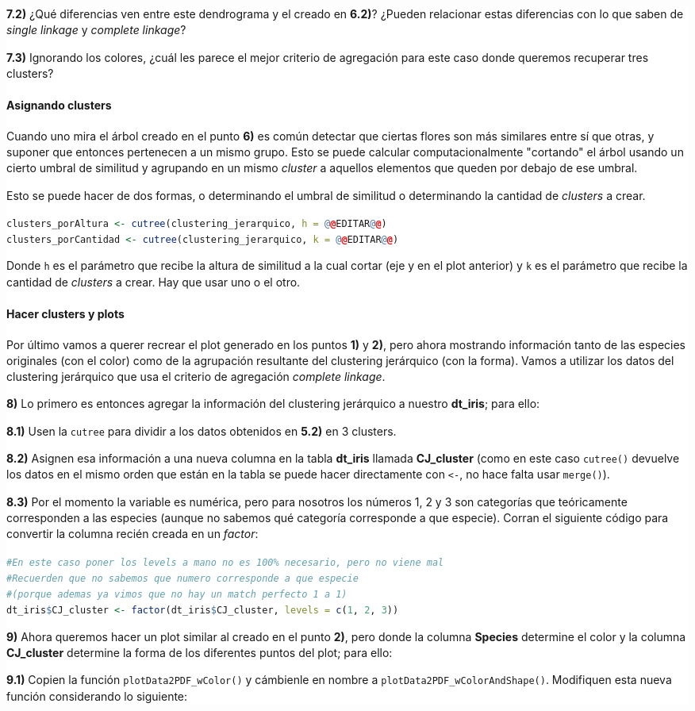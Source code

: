 **7.2)** ¿Qué diferencias ven entre este dendrograma y el creado en **6.2)**? ¿Pueden relacionar estas diferencias con lo que saben de *single linkage* y *complete linkage*?

**7.3)** Ignorando los colores, ¿cuál les parece el mejor criterio de agregación para este caso donde queremos recuperar tres clusters?

#### Asignando clusters

Cuando uno mira el árbol creado en el punto **6)** es común detectar que ciertas flores son más similares entre sí que otras, y suponer que entonces pertenecen a un mismo grupo. Esto se puede calcular computacionalmente "cortando" el árbol usando un cierto umbral de similitud y agrupando en un mismo *cluster* a aquellos elementos que queden por debajo de ese umbral.

Esto se puede hacer de dos formas, o determinando el umbral de similitud o determinando la cantidad de *clusters* a crear.

```R
clusters_porAltura <- cutree(clustering_jerarquico, h = @@EDITAR@@)
clusters_porCantidad <- cutree(clustering_jerarquico, k = @@EDITAR@@)
```

Donde `h` es el parámetro que recibe la altura de similitud a la cual cortar (eje y en el plot anterior) y `k` es el parámetro que recibe la cantidad de *clusters* a crear. Hay que usar uno o el otro.

#### Hacer clusters y plots

Por último vamos a querer recrear el plot generado en los puntos **1)** y **2)**, pero ahora mostrando información tanto de las especies originales (con el color) como de la agrupación resultante del clustering jerárquico (con la forma). Vamos a utilizar los datos del clustering jerárquico que usa el criterio de agregación *complete linkage*.

**8)** Lo primero es entonces agregar la información del clustering jerárquico a nuestro **dt_iris**; para ello:

**8.1)** Usen la `cutree` para dividir a los datos obtenidos en **5.2)** en 3 clusters.

**8.2)** Asignen esa información a una nueva columna en la tabla **dt_iris** llamada **CJ_cluster** (como en este caso `cutree()` devuelve los datos en el mismo orden que están en la tabla se puede hacer directamente con `<-`, no hace falta usar `merge()`).

**8.3)** Por el momento la variable es numérica, pero para nosotros los números 1, 2 y 3 son categorías que teóricamente corresponden a las especies (aunque no sabemos qué categoría corresponde a que especie). Corran el siguiente código para convertir la columna recién creada en un *factor*:

```R
#En este caso poner los levels a mano no es 100% necesario, pero no viene mal
#Recuerden que no sabemos que numero corresponde a que especie
#(porque ademas ya vimos que no hay un match perfecto 1 a 1)
dt_iris$CJ_cluster <- factor(dt_iris$CJ_cluster, levels = c(1, 2, 3))
```

**9)** Ahora queremos hacer un plot similar al creado en el punto **2)**, pero donde la columna **Species** determine el color y la columna **CJ_cluster** determine la forma de los diferentes puntos del plot; para ello:

**9.1)** Copien la función `plotData2PDF_wColor()` y cámbienle en nombre a `plotData2PDF_wColorAndShape()`. Modifiquen esta nueva función considerando lo siguiente:
